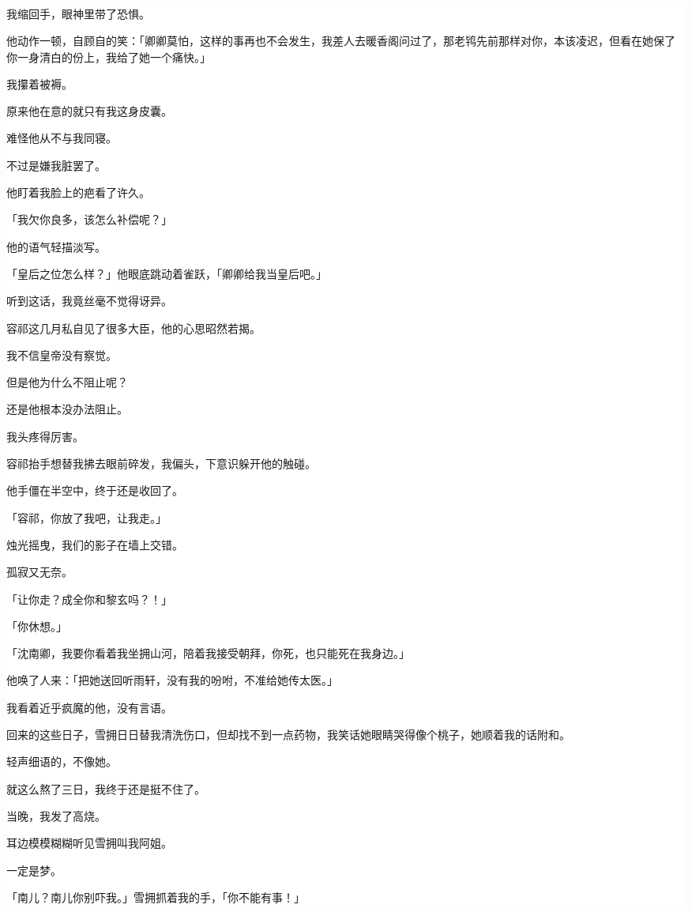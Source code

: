 我缩回手，眼神里带了恐惧。

他动作一顿，自顾自的笑：「卿卿莫怕，这样的事再也不会发生，我差人去暖香阁问过了，那老鸨先前那样对你，本该凌迟，但看在她保了你一身清白的份上，我给了她一个痛快。」

我攥着被褥。

原来他在意的就只有我这身皮囊。

难怪他从不与我同寝。

不过是嫌我脏罢了。

他盯着我脸上的疤看了许久。

「我欠你良多，该怎么补偿呢？」

他的语气轻描淡写。

「皇后之位怎么样？」他眼底跳动着雀跃，「卿卿给我当皇后吧。」

听到这话，我竟丝毫不觉得讶异。

容祁这几月私自见了很多大臣，他的心思昭然若揭。

我不信皇帝没有察觉。

但是他为什么不阻止呢？

还是他根本没办法阻止。

我头疼得厉害。

容祁抬手想替我拂去眼前碎发，我偏头，下意识躲开他的触碰。

他手僵在半空中，终于还是收回了。

「容祁，你放了我吧，让我走。」

烛光摇曳，我们的影子在墙上交错。

孤寂又无奈。

「让你走？成全你和黎玄吗？！」

「你休想。」

「沈南卿，我要你看着我坐拥山河，陪着我接受朝拜，你死，也只能死在我身边。」

他唤了人来：「把她送回听雨轩，没有我的吩咐，不准给她传太医。」

我看着近乎疯魔的他，没有言语。

回来的这些日子，雪拥日日替我清洗伤口，但却找不到一点药物，我笑话她眼睛哭得像个桃子，她顺着我的话附和。

轻声细语的，不像她。

就这么熬了三日，我终于还是挺不住了。

当晚，我发了高烧。

耳边模模糊糊听见雪拥叫我阿姐。

一定是梦。

「南儿？南儿你别吓我。」雪拥抓着我的手，「你不能有事！」
